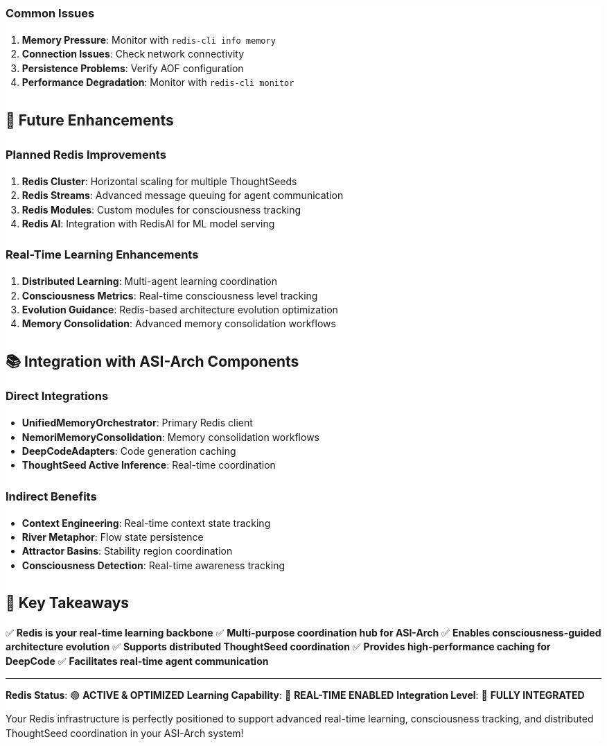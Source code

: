### **Common Issues**
1. **Memory Pressure**: Monitor with `redis-cli info memory`
2. **Connection Issues**: Check network connectivity
3. **Persistence Problems**: Verify AOF configuration
4. **Performance Degradation**: Monitor with `redis-cli monitor`

## 🚀 Future Enhancements

### **Planned Redis Improvements**
1. **Redis Cluster**: Horizontal scaling for multiple ThoughtSeeds
2. **Redis Streams**: Advanced message queuing for agent communication
3. **Redis Modules**: Custom modules for consciousness tracking
4. **Redis AI**: Integration with RedisAI for ML model serving

### **Real-Time Learning Enhancements**
1. **Distributed Learning**: Multi-agent learning coordination
2. **Consciousness Metrics**: Real-time consciousness level tracking
3. **Evolution Guidance**: Redis-based architecture evolution optimization
4. **Memory Consolidation**: Advanced memory consolidation workflows

## 📚 Integration with ASI-Arch Components

### **Direct Integrations**
- **UnifiedMemoryOrchestrator**: Primary Redis client
- **NemoriMemoryConsolidation**: Memory consolidation workflows
- **DeepCodeAdapters**: Code generation caching
- **ThoughtSeed Active Inference**: Real-time coordination

### **Indirect Benefits**
- **Context Engineering**: Real-time context state tracking
- **River Metaphor**: Flow state persistence
- **Attractor Basins**: Stability region coordination
- **Consciousness Detection**: Real-time awareness tracking

## 🎯 Key Takeaways

✅ **Redis is your real-time learning backbone**
✅ **Multi-purpose coordination hub for ASI-Arch**
✅ **Enables consciousness-guided architecture evolution**
✅ **Supports distributed ThoughtSeed coordination**
✅ **Provides high-performance caching for DeepCode**
✅ **Facilitates real-time agent communication**

---

**Redis Status**: 🟢 **ACTIVE & OPTIMIZED**
**Learning Capability**: 🧠 **REAL-TIME ENABLED**
**Integration Level**: 🔗 **FULLY INTEGRATED**

Your Redis infrastructure is perfectly positioned to support advanced real-time learning, consciousness tracking, and distributed ThoughtSeed coordination in your ASI-Arch system!
